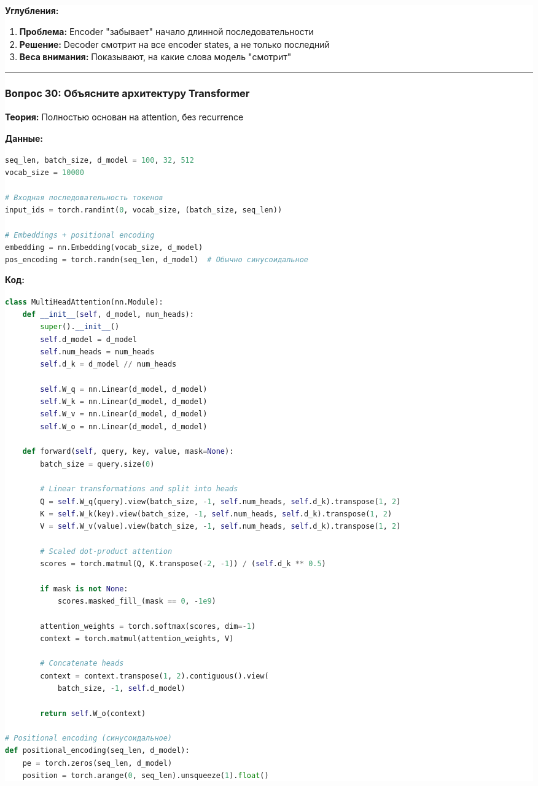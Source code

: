 **Углубления:**
1. **Проблема:** Encoder "забывает" начало длинной последовательности
2. **Решение:** Decoder смотрит на все encoder states, а не только последний
3. **Веса внимания:** Показывают, на какие слова модель "смотрит"

---

### Вопрос 30: Объясните архитектуру Transformer

**Теория:** Полностью основан на attention, без recurrence

**Данные:**
```python
seq_len, batch_size, d_model = 100, 32, 512
vocab_size = 10000

# Входная последовательность токенов
input_ids = torch.randint(0, vocab_size, (batch_size, seq_len))

# Embeddings + positional encoding
embedding = nn.Embedding(vocab_size, d_model)
pos_encoding = torch.randn(seq_len, d_model)  # Обычно синусоидальное
```

**Код:**
```python
class MultiHeadAttention(nn.Module):
    def __init__(self, d_model, num_heads):
        super().__init__()
        self.d_model = d_model
        self.num_heads = num_heads
        self.d_k = d_model // num_heads
        
        self.W_q = nn.Linear(d_model, d_model)
        self.W_k = nn.Linear(d_model, d_model)  
        self.W_v = nn.Linear(d_model, d_model)
        self.W_o = nn.Linear(d_model, d_model)
        
    def forward(self, query, key, value, mask=None):
        batch_size = query.size(0)
        
        # Linear transformations and split into heads
        Q = self.W_q(query).view(batch_size, -1, self.num_heads, self.d_k).transpose(1, 2)
        K = self.W_k(key).view(batch_size, -1, self.num_heads, self.d_k).transpose(1, 2)
        V = self.W_v(value).view(batch_size, -1, self.num_heads, self.d_k).transpose(1, 2)
        
        # Scaled dot-product attention
        scores = torch.matmul(Q, K.transpose(-2, -1)) / (self.d_k ** 0.5)
        
        if mask is not None:
            scores.masked_fill_(mask == 0, -1e9)
            
        attention_weights = torch.softmax(scores, dim=-1)
        context = torch.matmul(attention_weights, V)
        
        # Concatenate heads
        context = context.transpose(1, 2).contiguous().view(
            batch_size, -1, self.d_model)
        
        return self.W_o(context)

# Positional encoding (синусоидальное)
def positional_encoding(seq_len, d_model):
    pe = torch.zeros(seq_len, d_model)
    position = torch.arange(0, seq_len).unsqueeze(1).float()
```